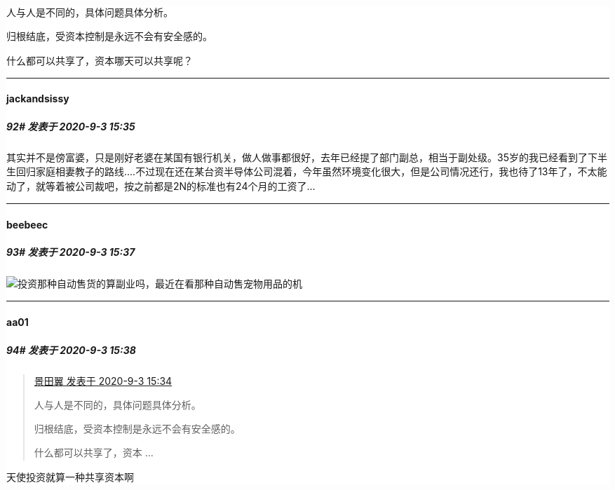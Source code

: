 


人与人是不同的，具体问题具体分析。

归根结底，受资本控制是永远不会有安全感的。

什么都可以共享了，资本哪天可以共享呢？







*****

####  jackandsissy  
##### 92#       发表于 2020-9-3 15:35




其实并不是傍富婆，只是刚好老婆在某国有银行机关，做人做事都很好，去年已经提了部门副总，相当于副处级。35岁的我已经看到了下半生回归家庭相妻教子的路线....不过现在还在某台资半导体公司混着，今年虽然环境变化很大，但是公司情况还行，我也待了13年了，不太能动了，就等着被公司裁吧，按之前都是2N的标准也有24个月的工资了...







*****

####  beebeec  
##### 93#       发表于 2020-9-3 15:37



<img src="https://static.saraba1st.com/image/smiley/face2017/001.png" referrerpolicy="no-referrer">投资那种自动售货的算副业吗，最近在看那种自动售宠物用品的机







*****

####  aa01  
##### 94#       发表于 2020-9-3 15:38



<blockquote><a href="httphttps://bbs.saraba1st.com/2b/forum.php?mod=redirect&amp;goto=findpost&amp;pid=48630073&amp;ptid=1957938" target="_blank">景田翼 发表于 2020-9-3 15:34</a>

人与人是不同的，具体问题具体分析。

归根结底，受资本控制是永远不会有安全感的。

什么都可以共享了，资本 ...</blockquote>
天使投资就算一种共享资本啊





